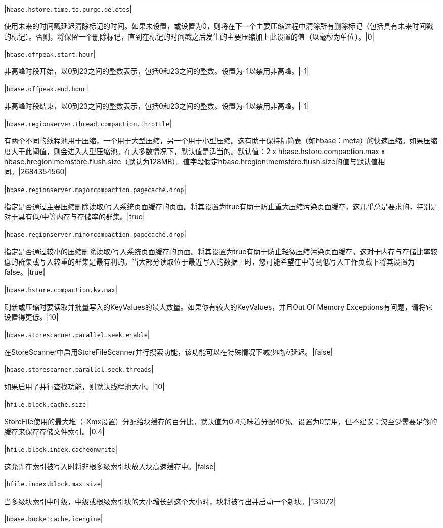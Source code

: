 |`hbase.hstore.time.to.purge.deletes`|

  使用未来的时间戳延迟清除标记的时间。如果未设置，或设置为0，则将在下一个主要压缩过程中清除所有删除标记（包括具有未来时间戳的标记）。否则，将保留一个删除标记，直到在标记的时间戳之后发生的主要压缩加上此设置的值（以毫秒为单位）。|0|

|`hbase.offpeak.start.hour`|

  非高峰时段开始，以0到23之间的整数表示，包括0和23之间的整数。设置为-1以禁用非高峰。|-1|

|`hbase.offpeak.end.hour`|

  非高峰时段结束，以0到23之间的整数表示，包括0和23之间的整数。设置为-1以禁用非高峰。|-1|

|`hbase.regionserver.thread.compaction.throttle`|

  有两个不同的线程池用于压缩，一个用于大型压缩，另一个用于小型压缩。这有助于保持精简表（如hbase：meta）的快速压缩。如果压缩度大于此阈值，则会进入大型压缩池。在大多数情况下，默认值是适当的。默认值：2 x hbase.hstore.compaction.max x hbase.hregion.memstore.flush.size（默认为128MB）。值字段假定hbase.hregion.memstore.flush.size的值与默认值相同。|2684354560|

|`hbase.regionserver.majorcompaction.pagecache.drop`|

  指定是否通过主要压缩删除读取/写入系统页面缓存的页面。将其设置为true有助于防止重大压缩污染页面缓存，这几乎总是要求的，特别是对于具有低/中等内存与存储率的群集。|true|

|`hbase.regionserver.minorcompaction.pagecache.drop`|

  指定是否通过较小的压缩删除读取/写入系统页面缓存的页面。将其设置为true有助于防止轻微压缩污染页面缓存，这对于内存与存储比率较低的群集或写入较重的群集是最有利的。当大部分读取位于最近写入的数据上时，您可能希望在中等到低写入工作负载下将其设置为false。|true|

|`hbase.hstore.compaction.kv.max`|

  刷新或压缩时要读取并批量写入的KeyValues的最大数量。如果你有较大的KeyValues，并且Out Of Memory Exceptions有问题，请将它设置得更低。|10|

|`hbase.storescanner.parallel.seek.enable`|

  在StoreScanner中启用StoreFileScanner并行搜索功能，该功能可以在特殊情况下减少响应延迟。|false|

|`hbase.storescanner.parallel.seek.threads`|

  如果启用了并行查找功能，则默认线程池大小。|10|

|`hfile.block.cache.size`|

  StoreFile使用的最大堆（-Xmx设置）分配给块缓存的百分比。默认值为0.4意味着分配40％。设置为0禁用，但不建议；您至少需要足够的缓存来保存存储文件索引。|0.4|

|`hfile.block.index.cacheonwrite`|

  这允许在索引被写入时将非根多级索引块放入块高速缓存中。|false|

|`hfile.index.block.max.size`|

  当多级块索引中叶级，中级或根级索引块的大小增长到这个大小时，块将被写出并启动一个新块。|131072|

|`hbase.bucketcache.ioengine`|

